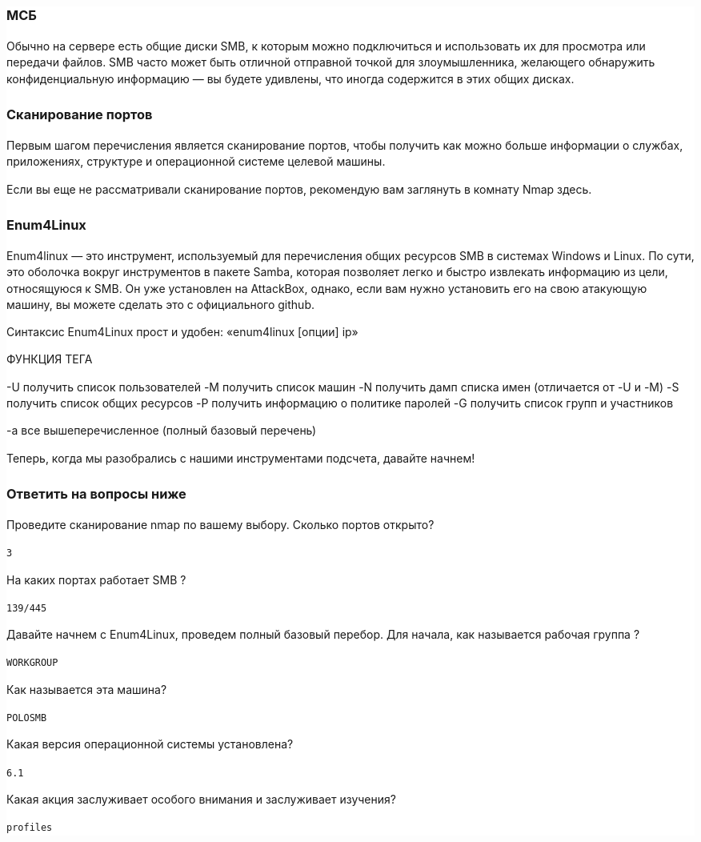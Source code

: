 ### МСБ

Обычно на сервере есть общие диски SMB, к которым можно подключиться и использовать их для просмотра или передачи 
файлов. SMB часто может быть отличной отправной точкой для злоумышленника, желающего обнаружить конфиденциальную 
информацию — вы будете удивлены, что иногда содержится в этих общих дисках.  

### Сканирование портов

Первым шагом перечисления является сканирование портов, чтобы получить как можно больше информации о службах, 
приложениях, структуре и операционной системе целевой машины. 

Если вы еще не рассматривали сканирование портов, рекомендую вам заглянуть в комнату Nmap здесь.

### Enum4Linux

Enum4linux — это инструмент, используемый для перечисления общих ресурсов SMB в системах Windows и Linux. По сути, 
это оболочка вокруг инструментов в пакете Samba, которая позволяет легко и быстро извлекать информацию из цели, 
относящуюся к SMB. Он уже установлен на AttackBox, однако, если вам нужно установить его на свою атакующую машину, 
вы можете сделать это с официального github.   

Синтаксис Enum4Linux прост и удобен: «enum4linux [опции] ip»

ФУНКЦИЯ ТЕГА

-U получить список пользователей
-M получить список машин
-N получить дамп списка имен (отличается от -U и -M)
-S получить список общих ресурсов
-P получить информацию о политике паролей
-G получить список групп и участников

-а все вышеперечисленное (полный базовый перечень)

Теперь, когда мы разобрались с нашими инструментами подсчета, давайте начнем!

### Ответить на вопросы ниже
Проведите сканирование nmap по вашему выбору. Сколько портов открыто?
```commandline
3
```
На каких портах работает SMB ?
```commandline
139/445
```
Давайте начнем с Enum4Linux, проведем полный базовый перебор. Для начала, как называется рабочая группа ?    
```commandline
WORKGROUP
```
Как называется эта машина?        
```commandline
POLOSMB
```
Какая версия операционной системы установлена?    
```commandline
6.1
```
Какая акция заслуживает особого внимания и заслуживает изучения?    
```commandline
profiles
```
